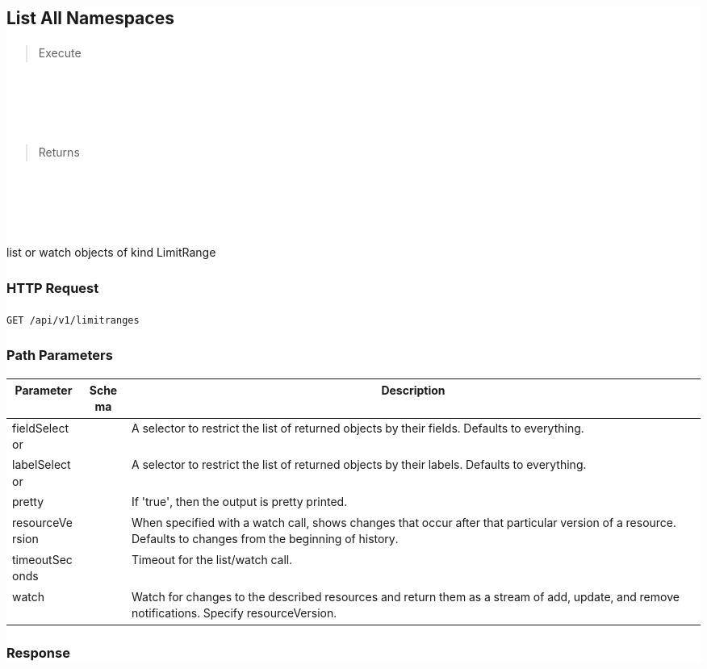 ## List All Namespaces

> Execute

```shell



```



```yaml



```

> Returns

```shell



```


```yaml



```



list or watch objects of kind LimitRange

### HTTP Request

`GET /api/v1/limitranges`

### Path Parameters

Parameter    | Schema     | Description
------------ | ---------- | -----------
fieldSelector |  | A selector to restrict the list of returned objects by their fields. Defaults to everything.
labelSelector |  | A selector to restrict the list of returned objects by their labels. Defaults to everything.
pretty |  | If 'true', then the output is pretty printed.
resourceVersion |  | When specified with a watch call, shows changes that occur after that particular version of a resource. Defaults to changes from the beginning of history.
timeoutSeconds |  | Timeout for the list/watch call.
watch |  | Watch for changes to the described resources and return them as a stream of add, update, and remove notifications. Specify resourceVersion.


### Response
